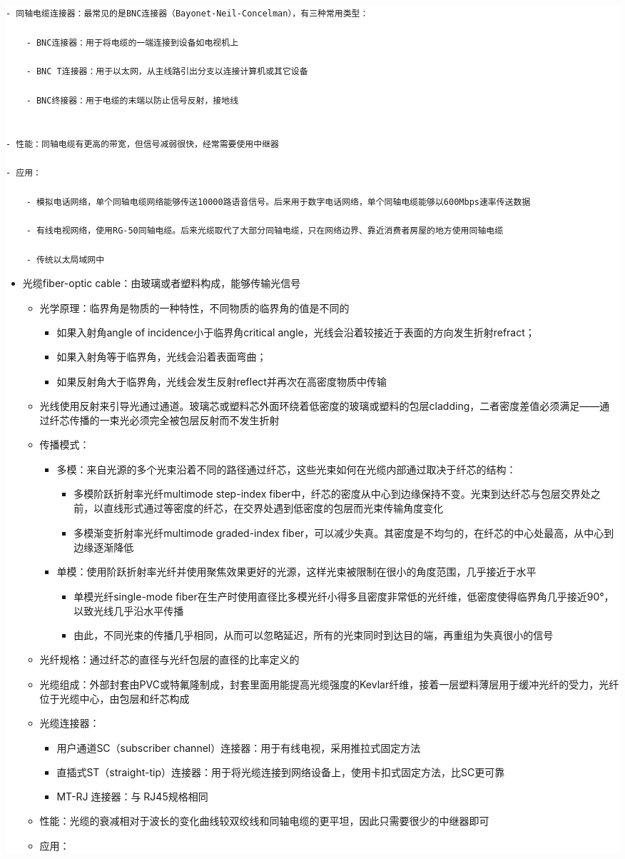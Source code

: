 	- 同轴电缆连接器：最常见的是BNC连接器（Bayonet-Neil-Concelman），有三种常用类型：
		
		- BNC连接器：用于将电缆的一端连接到设备如电视机上
			
		- BNC T连接器：用于以太网，从主线路引出分支以连接计算机或其它设备
			
		- BNC终接器：用于电缆的末端以防止信号反射，接地线
			
		
	- 性能：同轴电缆有更高的带宽，但信号减弱很快，经常需要使用中继器
		
	- 应用：
		
		- 模拟电话网络，单个同轴电缆网络能够传送10000路语音信号。后来用于数字电话网络，单个同轴电缆能够以600Mbps速率传送数据
			
		- 有线电视网络，使用RG-50同轴电缆。后来光缆取代了大部分同轴电缆，只在网络边界、靠近消费者房屋的地方使用同轴电缆
			
		- 传统以太局域网中



- 光缆fiber-optic cable：由玻璃或者塑料构成，能够传输光信号
	
	- 光学原理：临界角是物质的一种特性，不同物质的临界角的值是不同的
		
		- 如果入射角angle of incidence小于临界角critical angle，光线会沿着较接近于表面的方向发生折射refract；
			
		- 如果入射角等于临界角，光线会沿着表面弯曲；
			
		- 如果反射角大于临界角，光线会发生反射reflect并再次在高密度物质中传输
			
		
	- 光线使用反射来引导光通过通道。玻璃芯或塑料芯外面环绕着低密度的玻璃或塑料的包层cladding，二者密度差值必须满足——通过纤芯传播的一束光必须完全被包层反射而不发生折射
		
	- 传播模式：
		
		- 多模：来自光源的多个光束沿着不同的路径通过纤芯，这些光束如何在光缆内部通过取决于纤芯的结构：
			
			- 多模阶跃折射率光纤multimode step-index fiber中，纤芯的密度从中心到边缘保持不变。光束到达纤芯与包层交界处之前，以直线形式通过等密度的纤芯，在交界处遇到低密度的包层而光束传输角度变化
				
			- 多模渐变折射率光纤multimode graded-index fiber，可以减少失真。其密度是不均匀的，在纤芯的中心处最高，从中心到边缘逐渐降低
				
			
		- 单模：使用阶跃折射率光纤并使用聚焦效果更好的光源，这样光束被限制在很小的角度范围，几乎接近于水平
			
			- 单模光纤single-mode fiber在生产时使用直径比多模光纤小得多且密度非常低的光纤维，低密度使得临界角几乎接近90°，以致光线几乎沿水平传播
				
			- 由此，不同光束的传播几乎相同，从而可以忽略延迟，所有的光束同时到达目的端，再重组为失真很小的信号
				
			
		
	- 光纤规格：通过纤芯的直径与光纤包层的直径的比率定义的
		
	- 光缆组成：外部封套由PVC或特氟隆制成，封套里面用能提高光缆强度的Kevlar纤维，接着一层塑料薄层用于缓冲光纤的受力，光纤位于光缆中心，由包层和纤芯构成
		
	- 光缆连接器：
		
		- 用户通道SC（subscriber channel）连接器：用于有线电视，采用推拉式固定方法
			
		- 直插式ST（straight-tip）连接器：用于将光缆连接到网络设备上，使用卡扣式固定方法，比SC更可靠
			
		- MT-RJ 连接器：与 RJ45规格相同 
			
		
	- 性能：光缆的衰减相对于波长的变化曲线较双绞线和同轴电缆的更平坦，因此只需要很少的中继器即可
		
	- 应用：
		